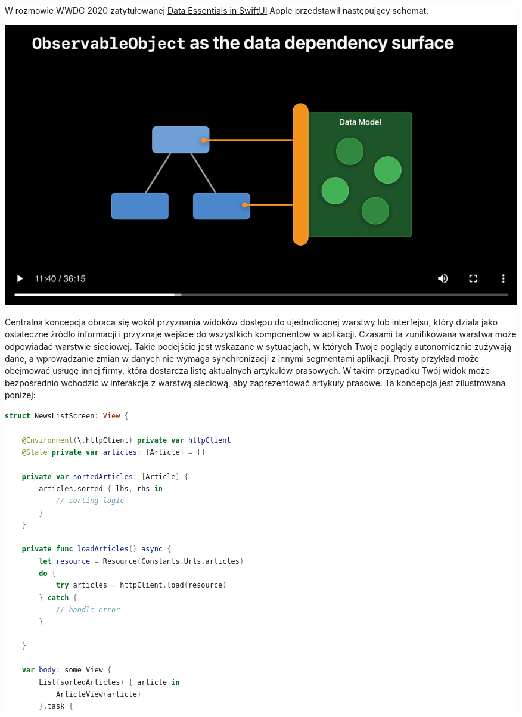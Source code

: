 W rozmowie WWDC 2020 zatytułowanej [Data Essentials in SwiftUI](https://developer.apple.com/videos/play/wwdc2020/10040/) Apple przedstawił następujący schemat.

![ObservableObject as the data dependency surface](single-source.png)

Centralna koncepcja obraca się wokół przyznania widoków dostępu do ujednoliconej warstwy lub interfejsu, który działa jako ostateczne źródło informacji i przyznaje wejście do wszystkich komponentów w aplikacji. Czasami ta zunifikowana warstwa może odpowiadać warstwie sieciowej. Takie podejście jest wskazane w sytuacjach, w których Twoje poglądy autonomicznie zużywają dane, a wprowadzanie zmian w danych nie wymaga synchronizacji z innymi segmentami aplikacji. Prosty przykład może obejmować usługę innej firmy, która dostarcza listę aktualnych artykułów prasowych. W takim przypadku Twój widok może bezpośrednio wchodzić w interakcje z warstwą sieciową, aby zaprezentować artykuły prasowe. Ta koncepcja jest zilustrowana poniżej:



```swift
struct NewsListScreen: View {
    
    @Environment(\.httpClient) private var httpClient
    @State private var articles: [Article] = []
    
    private var sortedArticles: [Article] {
        articles.sorted { lhs, rhs in
            // sorting logic
        }
    }
    
    private func loadArticles() async {
        let resource = Resource(Constants.Urls.articles)
        do {
            try articles = httpClient.load(resource)
        } catch {
            // handle error
        }
            
    }
    
    var body: some View {
        List(sortedArticles) { article in
            ArticleView(article)
        }.task {
```
